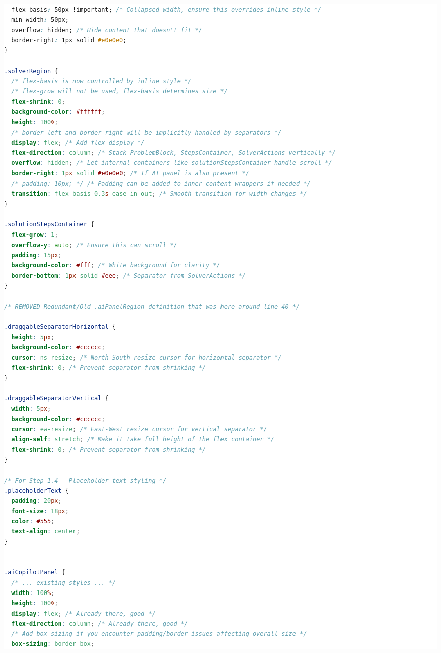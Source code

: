 ```css:src/components/layout/MainLayout/MainLayout.module.css
  flex-basis: 50px !important; /* Collapsed width, ensure this overrides inline style */
  min-width: 50px;
  overflow: hidden; /* Hide content that doesn't fit */
  border-right: 1px solid #e0e0e0;
}

.solverRegion {
  /* flex-basis is now controlled by inline style */
  /* flex-grow will not be used, flex-basis determines size */
  flex-shrink: 0;
  background-color: #ffffff;
  height: 100%;
  /* border-left and border-right will be implicitly handled by separators */
  display: flex; /* Add flex display */
  flex-direction: column; /* Stack ProblemBlock, StepsContainer, SolverActions vertically */
  overflow: hidden; /* Let internal containers like solutionStepsContainer handle scroll */
  border-right: 1px solid #e0e0e0; /* If AI panel is also present */
  /* padding: 10px; */ /* Padding can be added to inner content wrappers if needed */
  transition: flex-basis 0.3s ease-in-out; /* Smooth transition for width changes */
}

.solutionStepsContainer {
  flex-grow: 1;
  overflow-y: auto; /* Ensure this can scroll */
  padding: 15px;
  background-color: #fff; /* White background for clarity */
  border-bottom: 1px solid #eee; /* Separator from SolverActions */
}

/* REMOVED Redundant/Old .aiPanelRegion definition that was here around line 40 */

.draggableSeparatorHorizontal {
  height: 5px;
  background-color: #cccccc;
  cursor: ns-resize; /* North-South resize cursor for horizontal separator */
  flex-shrink: 0; /* Prevent separator from shrinking */
}

.draggableSeparatorVertical {
  width: 5px;
  background-color: #cccccc;
  cursor: ew-resize; /* East-West resize cursor for vertical separator */
  align-self: stretch; /* Make it take full height of the flex container */
  flex-shrink: 0; /* Prevent separator from shrinking */
}

/* For Step 1.4 - Placeholder text styling */
.placeholderText {
  padding: 20px;
  font-size: 18px;
  color: #555;
  text-align: center;
} 


.aiCopilotPanel {
  /* ... existing styles ... */
  width: 100%;
  height: 100%;
  display: flex; /* Already there, good */
  flex-direction: column; /* Already there, good */
  /* Add box-sizing if you encounter padding/border issues affecting overall size */
  box-sizing: border-box; 
```